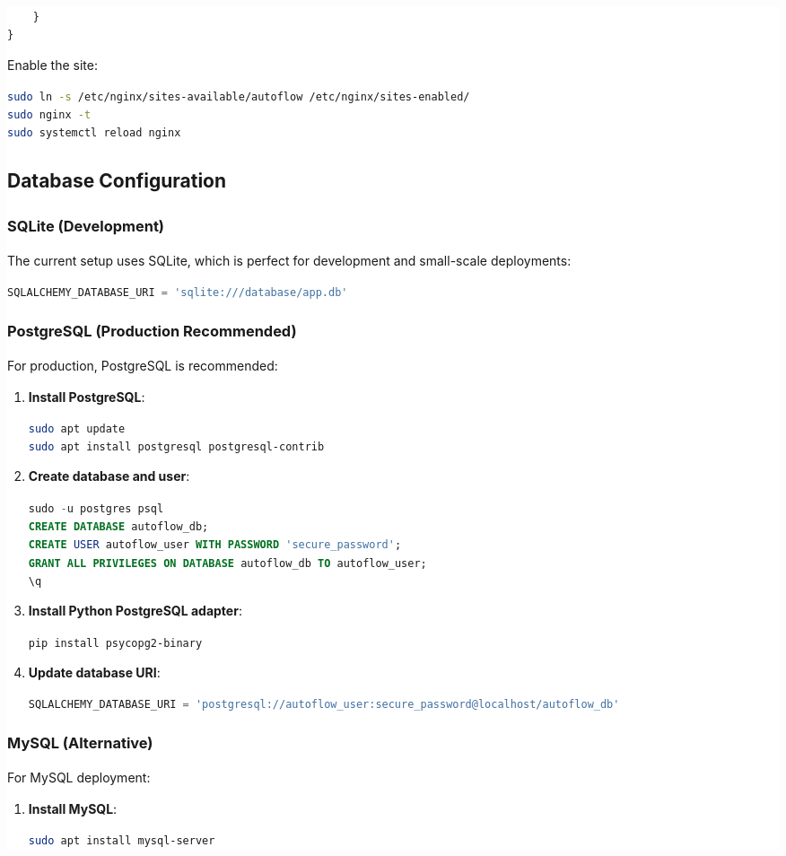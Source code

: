 ```nginx
    }
}
```

Enable the site:
```bash
sudo ln -s /etc/nginx/sites-available/autoflow /etc/nginx/sites-enabled/
sudo nginx -t
sudo systemctl reload nginx
```

## Database Configuration

### SQLite (Development)

The current setup uses SQLite, which is perfect for development and small-scale deployments:

```python
SQLALCHEMY_DATABASE_URI = 'sqlite:///database/app.db'
```

### PostgreSQL (Production Recommended)

For production, PostgreSQL is recommended:

1. **Install PostgreSQL**:
   ```bash
   sudo apt update
   sudo apt install postgresql postgresql-contrib
   ```

2. **Create database and user**:
   ```sql
   sudo -u postgres psql
   CREATE DATABASE autoflow_db;
   CREATE USER autoflow_user WITH PASSWORD 'secure_password';
   GRANT ALL PRIVILEGES ON DATABASE autoflow_db TO autoflow_user;
   \q
   ```

3. **Install Python PostgreSQL adapter**:
   ```bash
   pip install psycopg2-binary
   ```

4. **Update database URI**:
   ```python
   SQLALCHEMY_DATABASE_URI = 'postgresql://autoflow_user:secure_password@localhost/autoflow_db'
   ```

### MySQL (Alternative)

For MySQL deployment:

1. **Install MySQL**:
   ```bash
   sudo apt install mysql-server
   ```
